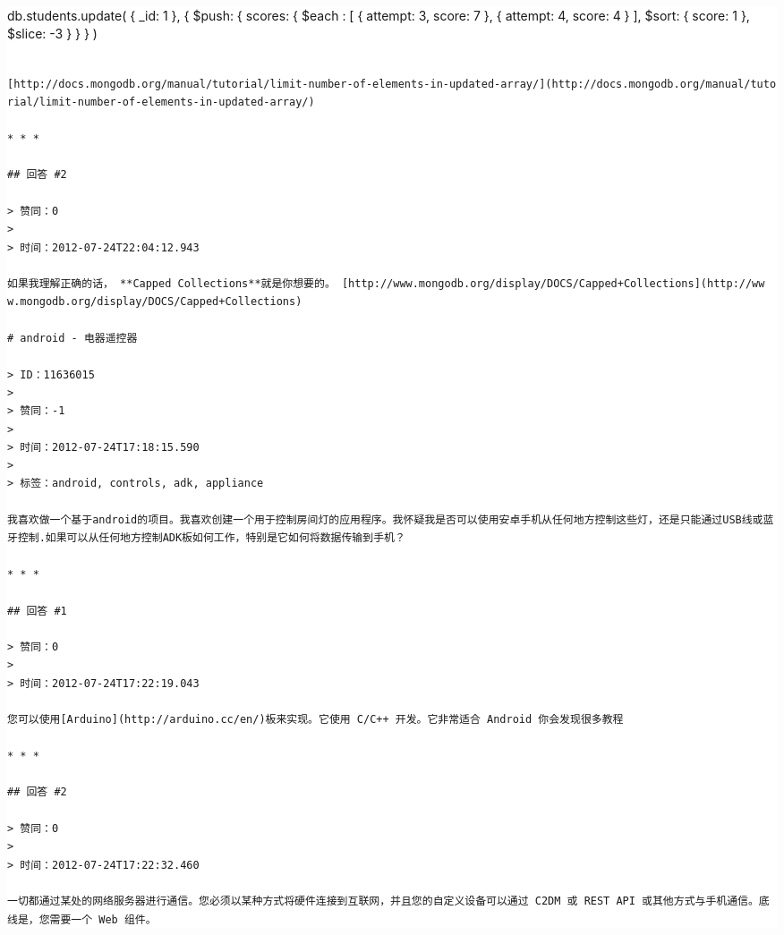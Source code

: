 ```

```
db.students.update(
                { _id: 1 },
                { $push: { scores: { $each : [
                                               { attempt: 3, score: 7 },
                                               { attempt: 4, score: 4 }
                                             ],
                                     $sort: { score: 1 },
                                     $slice: -3
                                   }
                          }
                }
              ) 
```

[http://docs.mongodb.org/manual/tutorial/limit-number-of-elements-in-updated-array/](http://docs.mongodb.org/manual/tutorial/limit-number-of-elements-in-updated-array/)

* * *

## 回答 #2

> 赞同：0
> 
> 时间：2012-07-24T22:04:12.943

如果我理解正确的话， **Capped Collections**就是你想要的。 [http://www.mongodb.org/display/DOCS/Capped+Collections](http://www.mongodb.org/display/DOCS/Capped+Collections)

# android - 电器遥控器

> ID：11636015
> 
> 赞同：-1
> 
> 时间：2012-07-24T17:18:15.590
> 
> 标签：android, controls, adk, appliance

我喜欢做一个基于android的项目。我喜欢创建一个用于控制房间灯的应用程序。我怀疑我是否可以使用安卓手机从任何地方控制这些灯，还是只能通过USB线或蓝牙控制.如果可以从任何地方控制ADK板如何工作，特别是它如何将数据传输到手机？

* * *

## 回答 #1

> 赞同：0
> 
> 时间：2012-07-24T17:22:19.043

您可以使用[Arduino](http://arduino.cc/en/)板来实现。它使用 C/C++ 开发。它非常适合 Android 你会发现很多教程

* * *

## 回答 #2

> 赞同：0
> 
> 时间：2012-07-24T17:22:32.460

一切都通过某处的网络服务器进行通信。您必须以某种方式将硬件连接到互联网，并且您的自定义设备可以通过 C2DM 或 REST API 或其他方式与手机通信。底线是，您需要一个 Web 组件。

```